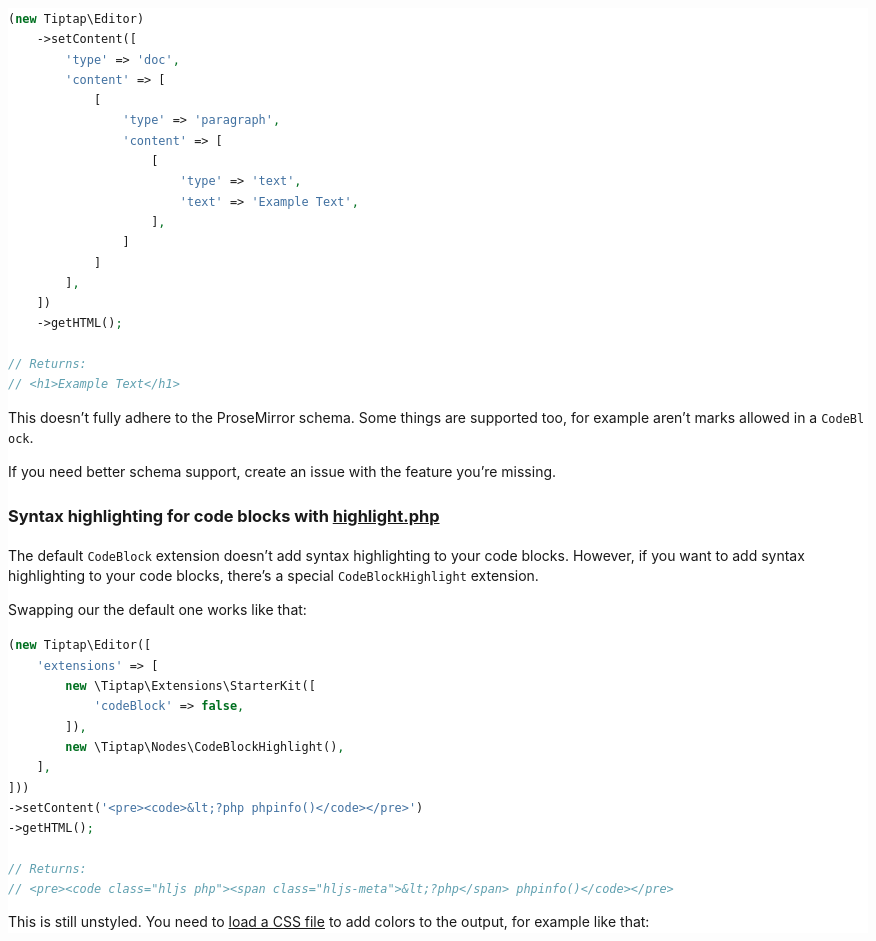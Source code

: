 ```php
(new Tiptap\Editor)
    ->setContent([
        'type' => 'doc',
        'content' => [
            [
                'type' => 'paragraph',
                'content' => [
                    [
                        'type' => 'text',
                        'text' => 'Example Text',
                    ],
                ]
            ]
        ],
    ])
    ->getHTML();

// Returns:
// <h1>Example Text</h1>
```

This doesn’t fully adhere to the ProseMirror schema. Some things are supported too, for example aren’t marks allowed in a `CodeBlock`.

If you need better schema support, create an issue with the feature you’re missing.

### Syntax highlighting for code blocks with [highlight.php](https://github.com/scrivo/highlight.php)
The default `CodeBlock` extension doesn’t add syntax highlighting to your code blocks. However, if you want to add syntax highlighting to your code blocks, there’s a special `CodeBlockHighlight` extension.

Swapping our the default one works like that:

```php
(new Tiptap\Editor([
    'extensions' => [
        new \Tiptap\Extensions\StarterKit([
            'codeBlock' => false,
        ]),
        new \Tiptap\Nodes\CodeBlockHighlight(),
    ],
]))
->setContent('<pre><code>&lt;?php phpinfo()</code></pre>')
->getHTML();

// Returns:
// <pre><code class="hljs php"><span class="hljs-meta">&lt;?php</span> phpinfo()</code></pre>
```

This is still unstyled. You need to [load a CSS file](https://highlightjs.org/download/) to add colors to the output, for example like that:
